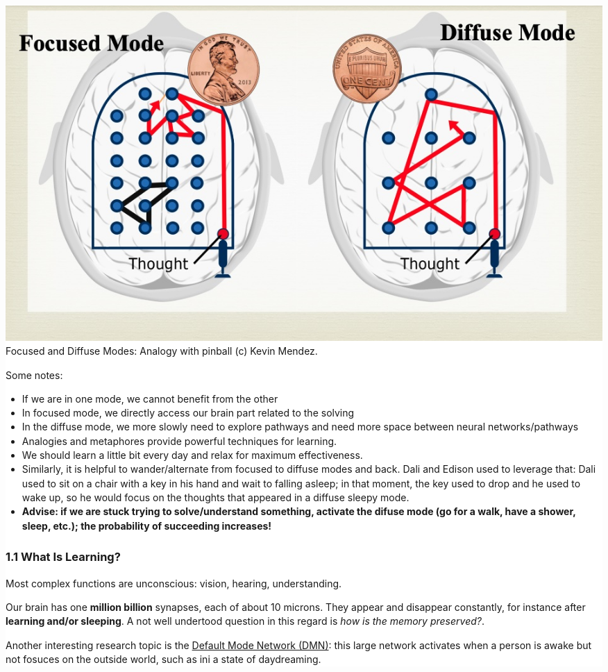 ![Focused and Diffuse Modes: Analogy with pinball (c) Kevin Mendez](./pics/focused_diffuse_modes.jpg)
Focused and Diffuse Modes: Analogy with pinball (c) Kevin Mendez.

Some notes:

- If we are in one mode, we cannot benefit from the other
- In focused mode, we directly access our brain part related to the solving
- In the diffuse mode, we more slowly need to explore pathways and need more space between neural networks/pathways
- Analogies and metaphores provide powerful techniques for learning.
- We should learn a little bit every day and relax for maximum effectiveness.
- Similarly, it is helpful to wander/alternate from focused to diffuse modes and back. Dali and Edison used to leverage that: Dali used to sit on a chair with a key in his hand and wait to falling asleep; in that moment, the key used to drop and he used to wake up, so he would focus on the thoughts that appeared in a diffuse sleepy mode.
- **Advise: if we are stuck trying to solve/understand something, activate the difuse mode (go for a walk, have a shower, sleep, etc.); the probability of succeeding increases!**

### 1.1 What Is Learning?

Most complex functions are unconscious: vision, hearing, understanding.

Our brain has one **million billion** synapses, each of about 10 microns. They appear and disappear constantly, for instance after **learning and/or sleeping**. A not well undertood question in this regard is *how is the memory preserved?*.

Another interesting research topic is the [Default Mode Network (DMN)](https://en.wikipedia.org/wiki/Default_mode_network): this large network activates when a person is awake but not fosuces on the outside world, such as ini a state of daydreaming.
